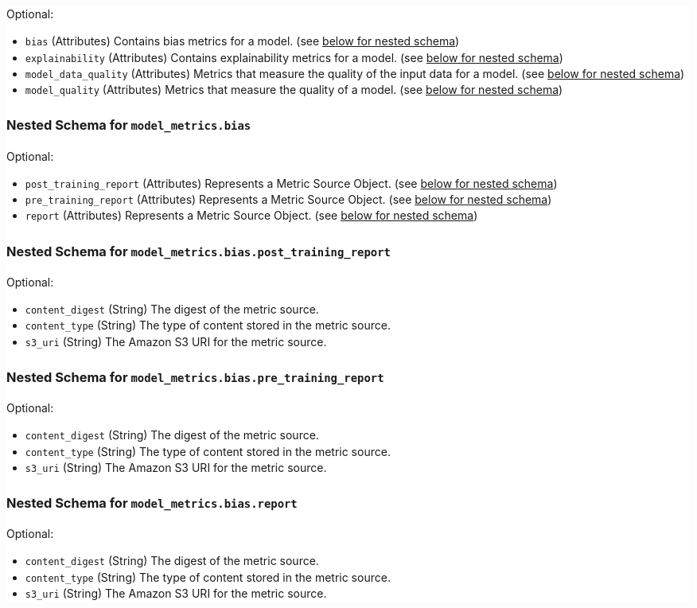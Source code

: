 Optional:

- `bias` (Attributes) Contains bias metrics for a model. (see [below for nested schema](#nestedatt--model_metrics--bias))
- `explainability` (Attributes) Contains explainability metrics for a model. (see [below for nested schema](#nestedatt--model_metrics--explainability))
- `model_data_quality` (Attributes) Metrics that measure the quality of the input data for a model. (see [below for nested schema](#nestedatt--model_metrics--model_data_quality))
- `model_quality` (Attributes) Metrics that measure the quality of a model. (see [below for nested schema](#nestedatt--model_metrics--model_quality))

<a id="nestedatt--model_metrics--bias"></a>
### Nested Schema for `model_metrics.bias`

Optional:

- `post_training_report` (Attributes) Represents a Metric Source Object. (see [below for nested schema](#nestedatt--model_metrics--bias--post_training_report))
- `pre_training_report` (Attributes) Represents a Metric Source Object. (see [below for nested schema](#nestedatt--model_metrics--bias--pre_training_report))
- `report` (Attributes) Represents a Metric Source Object. (see [below for nested schema](#nestedatt--model_metrics--bias--report))

<a id="nestedatt--model_metrics--bias--post_training_report"></a>
### Nested Schema for `model_metrics.bias.post_training_report`

Optional:

- `content_digest` (String) The digest of the metric source.
- `content_type` (String) The type of content stored in the metric source.
- `s3_uri` (String) The Amazon S3 URI for the metric source.


<a id="nestedatt--model_metrics--bias--pre_training_report"></a>
### Nested Schema for `model_metrics.bias.pre_training_report`

Optional:

- `content_digest` (String) The digest of the metric source.
- `content_type` (String) The type of content stored in the metric source.
- `s3_uri` (String) The Amazon S3 URI for the metric source.


<a id="nestedatt--model_metrics--bias--report"></a>
### Nested Schema for `model_metrics.bias.report`

Optional:

- `content_digest` (String) The digest of the metric source.
- `content_type` (String) The type of content stored in the metric source.
- `s3_uri` (String) The Amazon S3 URI for the metric source.


